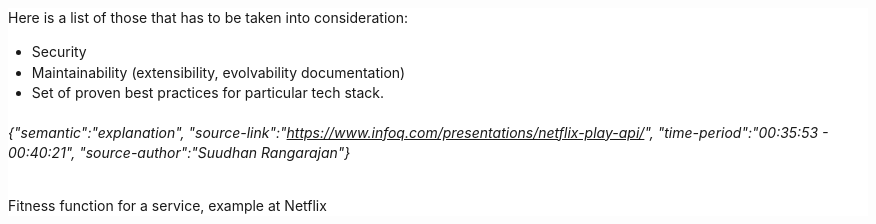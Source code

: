 Here is a list of those that has to be taken into consideration:



*   Security
*   Maintainability (extensibility, evolvability documentation)
*   Set of proven best practices for particular tech stack.

###### {"semantic":"explanation", "source-link":"https://www.infoq.com/presentations/netflix-play-api/", "time-period":"00:35:53 - 00:40:21", "source-author":"Suudhan Rangarajan"}

Fitness function for a service, example at Netflix
